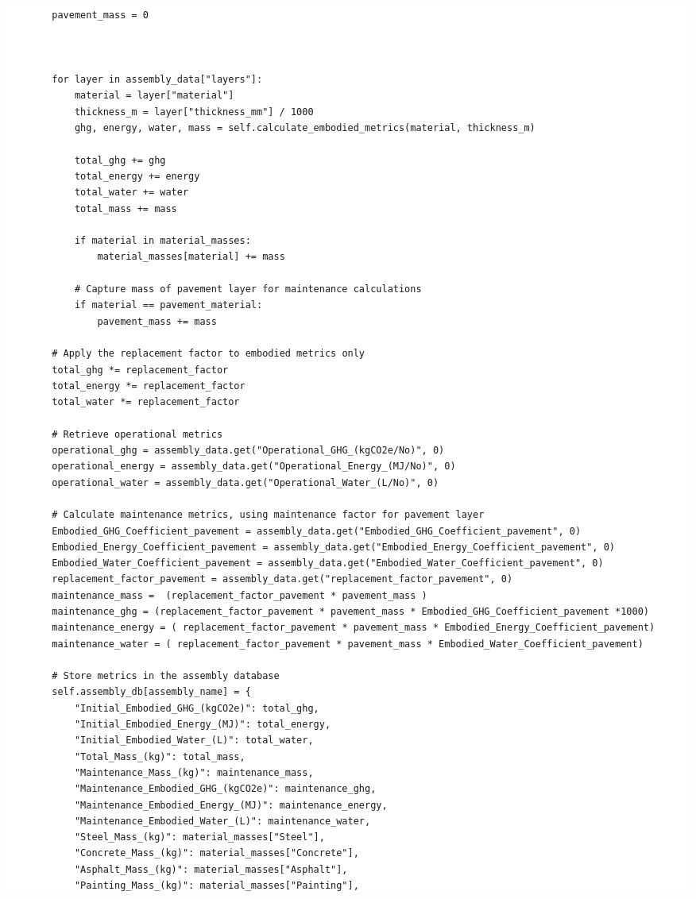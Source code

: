            pavement_mass = 0



            for layer in assembly_data["layers"]:
                material = layer["material"]
                thickness_m = layer["thickness_mm"] / 1000
                ghg, energy, water, mass = self.calculate_embodied_metrics(material, thickness_m)

                total_ghg += ghg
                total_energy += energy
                total_water += water
                total_mass += mass

                if material in material_masses:
                    material_masses[material] += mass

                # Capture mass of pavement layer for maintenance calculations
                if material == pavement_material:
                    pavement_mass += mass
 
            # Apply the replacement factor to embodied metrics only
            total_ghg *= replacement_factor
            total_energy *= replacement_factor
            total_water *= replacement_factor

            # Retrieve operational metrics
            operational_ghg = assembly_data.get("Operational_GHG_(kgCO2e/No)", 0)
            operational_energy = assembly_data.get("Operational_Energy_(MJ/No)", 0)
            operational_water = assembly_data.get("Operational_Water_(L/No)", 0)

            # Calculate maintenance metrics, using maintenance factor for pavement layer
            Embodied_GHG_Coefficient_pavement = assembly_data.get("Embodied_GHG_Coefficient_pavement", 0)
            Embodied_Energy_Coefficient_pavement = assembly_data.get("Embodied_Energy_Coefficient_pavement", 0)
            Embodied_Water_Coefficient_pavement = assembly_data.get("Embodied_Water_Coefficient_pavement", 0)
            replacement_factor_pavement = assembly_data.get("replacement_factor_pavement", 0) 
            maintenance_mass =  (replacement_factor_pavement * pavement_mass )
            maintenance_ghg = (replacement_factor_pavement * pavement_mass * Embodied_GHG_Coefficient_pavement *1000) 
            maintenance_energy = ( replacement_factor_pavement * pavement_mass * Embodied_Energy_Coefficient_pavement) 
            maintenance_water = ( replacement_factor_pavement * pavement_mass * Embodied_Water_Coefficient_pavement) 

            # Store metrics in the assembly database
            self.assembly_db[assembly_name] = {
                "Initial_Embodied_GHG_(kgCO2e)": total_ghg,
                "Initial_Embodied_Energy_(MJ)": total_energy,
                "Initial_Embodied_Water_(L)": total_water,
                "Total_Mass_(kg)": total_mass,
                "Maintenance_Mass_(kg)": maintenance_mass,
                "Maintenance_Embodied_GHG_(kgCO2e)": maintenance_ghg,
                "Maintenance_Embodied_Energy_(MJ)": maintenance_energy,
                "Maintenance_Embodied_Water_(L)": maintenance_water,
                "Steel_Mass_(kg)": material_masses["Steel"],
                "Concrete_Mass_(kg)": material_masses["Concrete"],
                "Asphalt_Mass_(kg)": material_masses["Asphalt"],
                "Painting_Mass_(kg)": material_masses["Painting"],